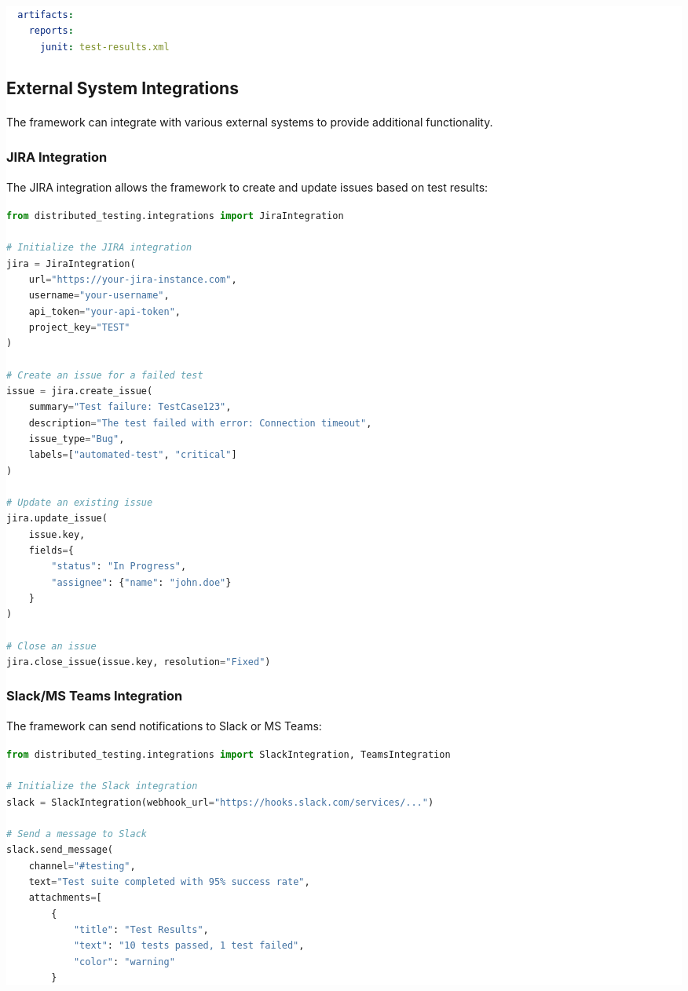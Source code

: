 ```yaml
  artifacts:
    reports:
      junit: test-results.xml
```

## External System Integrations

The framework can integrate with various external systems to provide additional functionality.

### JIRA Integration

The JIRA integration allows the framework to create and update issues based on test results:

```python
from distributed_testing.integrations import JiraIntegration

# Initialize the JIRA integration
jira = JiraIntegration(
    url="https://your-jira-instance.com",
    username="your-username",
    api_token="your-api-token",
    project_key="TEST"
)

# Create an issue for a failed test
issue = jira.create_issue(
    summary="Test failure: TestCase123",
    description="The test failed with error: Connection timeout",
    issue_type="Bug",
    labels=["automated-test", "critical"]
)

# Update an existing issue
jira.update_issue(
    issue.key,
    fields={
        "status": "In Progress",
        "assignee": {"name": "john.doe"}
    }
)

# Close an issue
jira.close_issue(issue.key, resolution="Fixed")
```

### Slack/MS Teams Integration

The framework can send notifications to Slack or MS Teams:

```python
from distributed_testing.integrations import SlackIntegration, TeamsIntegration

# Initialize the Slack integration
slack = SlackIntegration(webhook_url="https://hooks.slack.com/services/...")

# Send a message to Slack
slack.send_message(
    channel="#testing",
    text="Test suite completed with 95% success rate",
    attachments=[
        {
            "title": "Test Results",
            "text": "10 tests passed, 1 test failed",
            "color": "warning"
        }
```